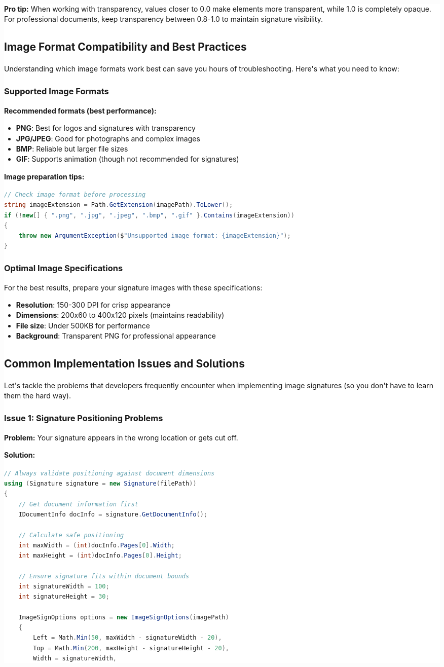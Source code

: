 **Pro tip:** When working with transparency, values closer to 0.0 make elements more transparent, while 1.0 is completely opaque. For professional documents, keep transparency between 0.8-1.0 to maintain signature visibility.

## Image Format Compatibility and Best Practices

Understanding which image formats work best can save you hours of troubleshooting. Here's what you need to know:

### Supported Image Formats

**Recommended formats (best performance):**
- **PNG**: Best for logos and signatures with transparency
- **JPG/JPEG**: Good for photographs and complex images
- **BMP**: Reliable but larger file sizes
- **GIF**: Supports animation (though not recommended for signatures)

**Image preparation tips:**
```csharp
// Check image format before processing
string imageExtension = Path.GetExtension(imagePath).ToLower();
if (!new[] { ".png", ".jpg", ".jpeg", ".bmp", ".gif" }.Contains(imageExtension))
{
    throw new ArgumentException($"Unsupported image format: {imageExtension}");
}
```

### Optimal Image Specifications

For the best results, prepare your signature images with these specifications:

- **Resolution**: 150-300 DPI for crisp appearance
- **Dimensions**: 200x60 to 400x120 pixels (maintains readability)
- **File size**: Under 500KB for performance
- **Background**: Transparent PNG for professional appearance

## Common Implementation Issues and Solutions

Let's tackle the problems that developers frequently encounter when implementing image signatures (so you don't have to learn them the hard way).

### Issue 1: Signature Positioning Problems

**Problem:** Your signature appears in the wrong location or gets cut off.

**Solution:**
```csharp
// Always validate positioning against document dimensions
using (Signature signature = new Signature(filePath))
{
    // Get document information first
    IDocumentInfo docInfo = signature.GetDocumentInfo();
    
    // Calculate safe positioning
    int maxWidth = (int)docInfo.Pages[0].Width;
    int maxHeight = (int)docInfo.Pages[0].Height;
    
    // Ensure signature fits within document bounds
    int signatureWidth = 100;
    int signatureHeight = 30;
    
    ImageSignOptions options = new ImageSignOptions(imagePath)
    {
        Left = Math.Min(50, maxWidth - signatureWidth - 20),
        Top = Math.Min(200, maxHeight - signatureHeight - 20),
        Width = signatureWidth,
```